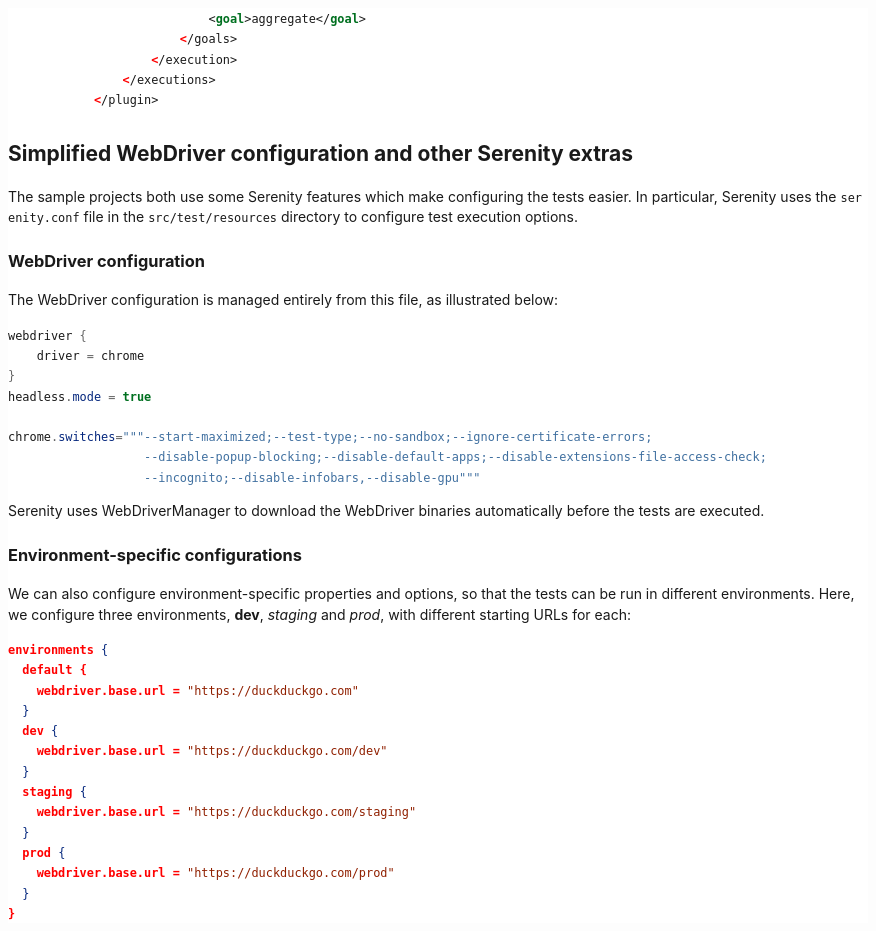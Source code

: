 ```xml
                            <goal>aggregate</goal>
                        </goals>
                    </execution>
                </executions>
            </plugin>
```

## Simplified WebDriver configuration and other Serenity extras

The sample projects both use some Serenity features which make configuring the tests easier.
In particular, Serenity uses the `serenity.conf` file in the `src/test/resources` directory to configure test execution options.  

### WebDriver configuration

The WebDriver configuration is managed entirely from this file, as illustrated below:

```java
webdriver {
    driver = chrome
}
headless.mode = true

chrome.switches="""--start-maximized;--test-type;--no-sandbox;--ignore-certificate-errors;
                   --disable-popup-blocking;--disable-default-apps;--disable-extensions-file-access-check;
                   --incognito;--disable-infobars,--disable-gpu"""

```

Serenity uses WebDriverManager to download the WebDriver binaries automatically before the tests are executed.

### Environment-specific configurations

We can also configure environment-specific properties and options,
so that the tests can be run in different environments.
Here, we configure three environments, __dev__, _staging_ and _prod_, with different starting URLs for each:

```json
environments {
  default {
    webdriver.base.url = "https://duckduckgo.com"
  }
  dev {
    webdriver.base.url = "https://duckduckgo.com/dev"
  }
  staging {
    webdriver.base.url = "https://duckduckgo.com/staging"
  }
  prod {
    webdriver.base.url = "https://duckduckgo.com/prod"
  }
}
```
